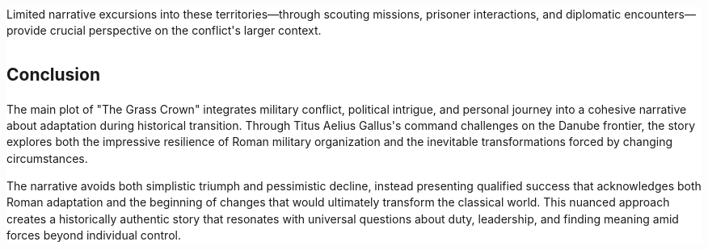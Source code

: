 Limited narrative excursions into these territories—through scouting missions, prisoner interactions, and diplomatic encounters—provide crucial perspective on the conflict's larger context.

## Conclusion

The main plot of "The Grass Crown" integrates military conflict, political intrigue, and personal journey into a cohesive narrative about adaptation during historical transition. Through Titus Aelius Gallus's command challenges on the Danube frontier, the story explores both the impressive resilience of Roman military organization and the inevitable transformations forced by changing circumstances.

The narrative avoids both simplistic triumph and pessimistic decline, instead presenting qualified success that acknowledges both Roman adaptation and the beginning of changes that would ultimately transform the classical world. This nuanced approach creates a historically authentic story that resonates with universal questions about duty, leadership, and finding meaning amid forces beyond individual control.
